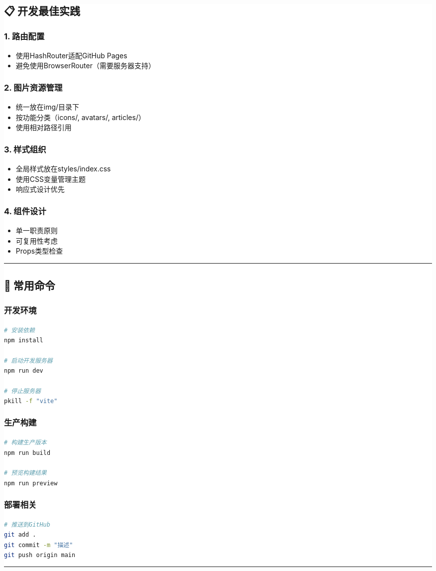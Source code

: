 
## 📋 开发最佳实践

### 1. 路由配置
- 使用HashRouter适配GitHub Pages
- 避免使用BrowserRouter（需要服务器支持）

### 2. 图片资源管理
- 统一放在img/目录下
- 按功能分类（icons/, avatars/, articles/）
- 使用相对路径引用

### 3. 样式组织
- 全局样式放在styles/index.css
- 使用CSS变量管理主题
- 响应式设计优先

### 4. 组件设计
- 单一职责原则
- 可复用性考虑
- Props类型检查

---

## 🔧 常用命令

### 开发环境
```bash
# 安装依赖
npm install

# 启动开发服务器
npm run dev

# 停止服务器
pkill -f "vite"
```

### 生产构建
```bash
# 构建生产版本
npm run build

# 预览构建结果
npm run preview
```

### 部署相关
```bash
# 推送到GitHub
git add .
git commit -m "描述"
git push origin main
```

---